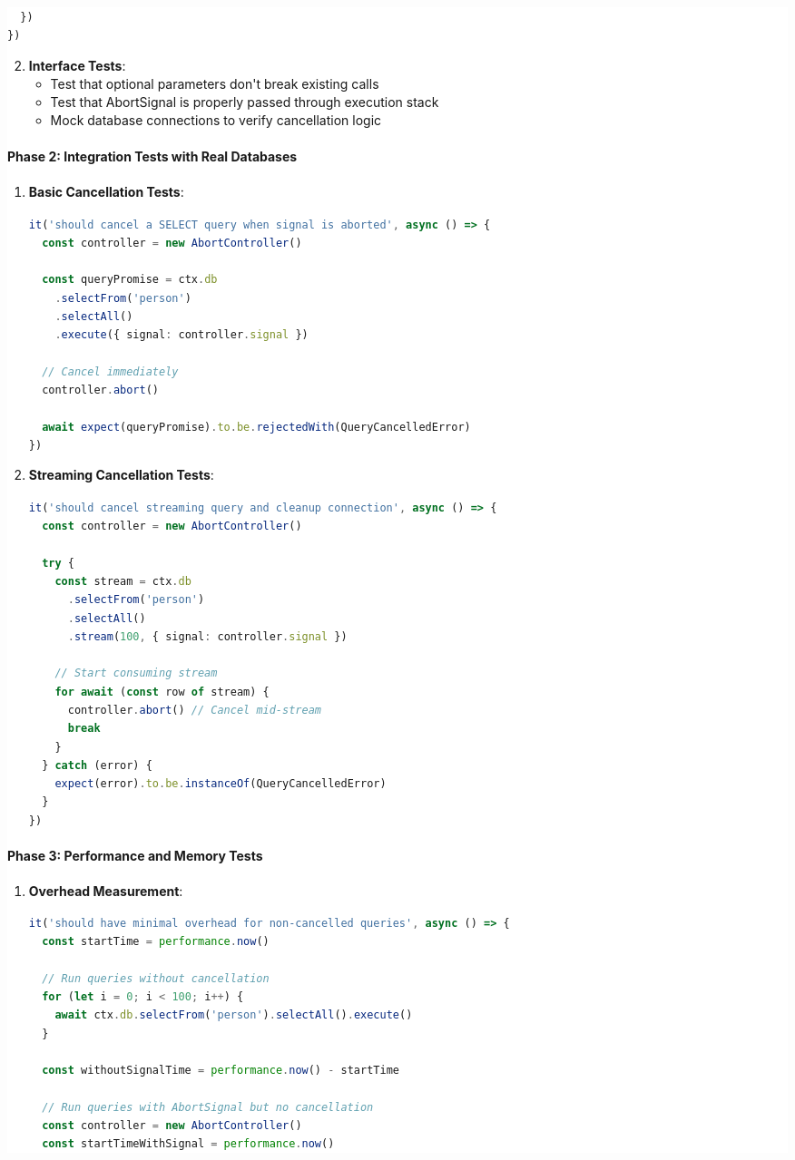    ```typescript
     })
   })
   ```

2. **Interface Tests**:
   - Test that optional parameters don't break existing calls
   - Test that AbortSignal is properly passed through execution stack
   - Mock database connections to verify cancellation logic

#### Phase 2: Integration Tests with Real Databases
1. **Basic Cancellation Tests**:
   ```typescript
   it('should cancel a SELECT query when signal is aborted', async () => {
     const controller = new AbortController()
     
     const queryPromise = ctx.db
       .selectFrom('person')
       .selectAll()
       .execute({ signal: controller.signal })
     
     // Cancel immediately
     controller.abort()
     
     await expect(queryPromise).to.be.rejectedWith(QueryCancelledError)
   })
   ```

2. **Streaming Cancellation Tests**:
   ```typescript
   it('should cancel streaming query and cleanup connection', async () => {
     const controller = new AbortController()
     
     try {
       const stream = ctx.db
         .selectFrom('person')
         .selectAll()
         .stream(100, { signal: controller.signal })
       
       // Start consuming stream
       for await (const row of stream) {
         controller.abort() // Cancel mid-stream
         break
       }
     } catch (error) {
       expect(error).to.be.instanceOf(QueryCancelledError)
     }
   })
   ```

#### Phase 3: Performance and Memory Tests
1. **Overhead Measurement**:
   ```typescript
   it('should have minimal overhead for non-cancelled queries', async () => {
     const startTime = performance.now()
     
     // Run queries without cancellation
     for (let i = 0; i < 100; i++) {
       await ctx.db.selectFrom('person').selectAll().execute()
     }
     
     const withoutSignalTime = performance.now() - startTime
     
     // Run queries with AbortSignal but no cancellation
     const controller = new AbortController()
     const startTimeWithSignal = performance.now()
   ```